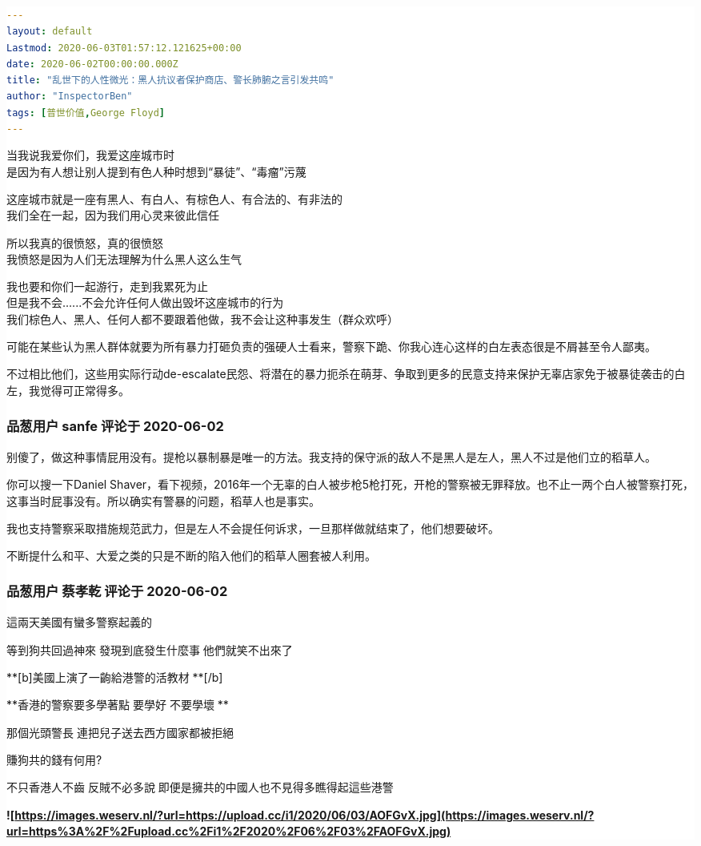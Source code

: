 ```yaml
---
layout: default
Lastmod: 2020-06-03T01:57:12.121625+00:00
date: 2020-06-02T00:00:00.000Z
title: "乱世下的人性微光：黑人抗议者保护商店、警长肺腑之言引发共鸣"
author: "InspectorBen"
tags: [普世价值,George Floyd]
---
```


当我说我爱你们，我爱这座城市时  
是因为有人想让别人提到有色人种时想到“暴徒”、“毒瘤”污蔑  
  
这座城市就是一座有黑人、有白人、有棕色人、有合法的、有非法的  
我们全在一起，因为我们用心灵来彼此信任  
  
所以我真的很愤怒，真的很愤怒  
我愤怒是因为人们无法理解为什么黑人这么生气  
  
我也要和你们一起游行，走到我累死为止  
但是我不会......不会允许任何人做出毁坏这座城市的行为  
我们棕色人、黑人、任何人都不要跟着他做，我不会让这种事发生（群众欢呼）  
  
  
可能在某些认为黑人群体就要为所有暴力打砸负责的强硬人士看来，警察下跪、你我心连心这样的白左表态很是不屑甚至令人鄙夷。  
  
不过相比他们，这些用实际行动de-escalate民怨、将潜在的暴力扼杀在萌芽、争取到更多的民意支持来保护无辜店家免于被暴徒袭击的白左，我觉得可正常得多。

            
### 品葱用户 **sanfe** 评论于 2020-06-02
        
别傻了，做这种事情屁用没有。提枪以暴制暴是唯一的方法。我支持的保守派的敌人不是黑人是左人，黑人不过是他们立的稻草人。  
  
你可以搜一下Daniel Shaver，看下视频，2016年一个无辜的白人被步枪5枪打死，开枪的警察被无罪释放。也不止一两个白人被警察打死，这事当时屁事没有。所以确实有警暴的问题，稻草人也是事实。  
  
我也支持警察采取措施规范武力，但是左人不会提任何诉求，一旦那样做就结束了，他们想要破坏。  
  
不断提什么和平、大爱之类的只是不断的陷入他们的稻草人圈套被人利用。
        


            
### 品葱用户 **蔡孝乾** 评论于 2020-06-02
        
這兩天美國有蠻多警察起義的  
  
等到狗共回過神來 發現到底發生什麼事 他們就笑不出來了  
  
**\[b\]美國上演了一齣給港警的活教材 **\[/b\]  
  
**香港的警察要多學著點 要學好 不要學壞 **  
  
那個光頭警長 連把兒子送去西方國家都被拒絕  
  
賺狗共的錢有何用?  
  
不只香港人不齒 反賊不必多說 即便是擁共的中國人也不見得多瞧得起這些港警  
  
  
  
**![https://images.weserv.nl/?url=https://upload.cc/i1/2020/06/03/AOFGvX.jpg](https://images.weserv.nl/?url=https%3A%2F%2Fupload.cc%2Fi1%2F2020%2F06%2F03%2FAOFGvX.jpg)**  
  